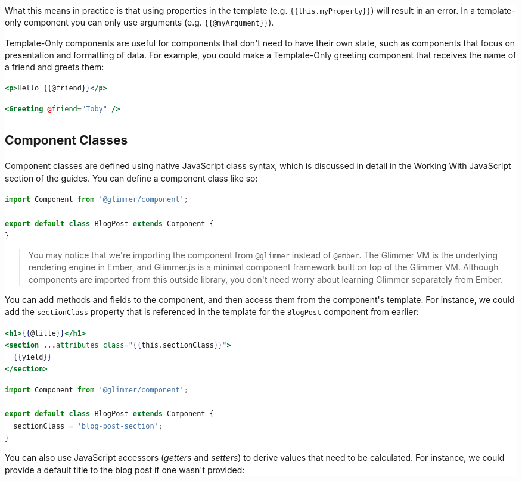 What this means in practice is that using properties in the template
(e.g. `{{this.myProperty}}`) will result in an error. In a template-only component
you can only use arguments (e.g. `{{@myArgument}}`).

Template-Only components are useful for components that don't need to have their
own state, such as components that focus on presentation and formatting of data.
For example, you could make a Template-Only greeting component that receives the
name of a friend and greets them:

```handlebars {data-filename=app/templates/components/greeting.hbs}
<p>Hello {{@friend}}</p>
```

```handlebars {data-filename=app/templates/application.hbs}
<Greeting @friend="Toby" />
```

## Component Classes

Component classes are defined using native JavaScript class syntax, which is
discussed in detail in the [Working With
JavaScript](../../working-with-javascript/native-classes) section of the guides.
You can define a component class like so:

```js {data-filename=app/components/blog-post.js}
import Component from '@glimmer/component';

export default class BlogPost extends Component {
}
```

> You may notice that we're importing the component from `@glimmer` instead of
> `@ember`. The Glimmer VM is the underlying rendering engine in Ember, and
> Glimmer.js is a minimal component framework built on top of the Glimmer VM.
> Although components are imported from this outside library, you don't need worry about learning Glimmer separately from Ember.

You can add methods and fields to the component, and then access them from the
component's template. For instance, we could add the `sectionClass` property
that is referenced in the template for the `BlogPost` component from earlier:

```handlebars {data-filename=app/templates/components/blog-post.hbs}
<h1>{{@title}}</h1>
<section ...attributes class="{{this.sectionClass}}">
  {{yield}}
</section>
```

```js {data-filename=app/components/blog-post.js}
import Component from '@glimmer/component';

export default class BlogPost extends Component {
  sectionClass = 'blog-post-section';
}
```

You can also use JavaScript accessors (_getters_ and _setters_) to derive values
that need to be calculated. For instance, we could provide a default title to
the blog post if one wasn't provided:

